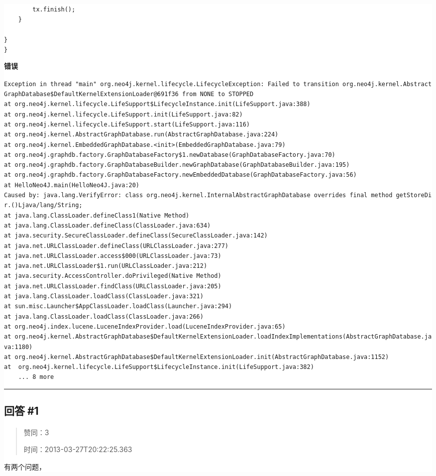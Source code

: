 ```
        tx.finish();
    }

}
} 
```

**错误**

```
Exception in thread "main" org.neo4j.kernel.lifecycle.LifecycleException: Failed to transition org.neo4j.kernel.AbstractGraphDatabase$DefaultKernelExtensionLoader@691f36 from NONE to STOPPED
at org.neo4j.kernel.lifecycle.LifeSupport$LifecycleInstance.init(LifeSupport.java:388)
at org.neo4j.kernel.lifecycle.LifeSupport.init(LifeSupport.java:82)
at org.neo4j.kernel.lifecycle.LifeSupport.start(LifeSupport.java:116)
at org.neo4j.kernel.AbstractGraphDatabase.run(AbstractGraphDatabase.java:224)
at org.neo4j.kernel.EmbeddedGraphDatabase.<init>(EmbeddedGraphDatabase.java:79)
at org.neo4j.graphdb.factory.GraphDatabaseFactory$1.newDatabase(GraphDatabaseFactory.java:70)
at org.neo4j.graphdb.factory.GraphDatabaseBuilder.newGraphDatabase(GraphDatabaseBuilder.java:195)
at org.neo4j.graphdb.factory.GraphDatabaseFactory.newEmbeddedDatabase(GraphDatabaseFactory.java:56)
at HelloNeo4J.main(HelloNeo4J.java:20)
Caused by: java.lang.VerifyError: class org.neo4j.kernel.InternalAbstractGraphDatabase overrides final method getStoreDir.()Ljava/lang/String;
at java.lang.ClassLoader.defineClass1(Native Method)
at java.lang.ClassLoader.defineClass(ClassLoader.java:634)
at java.security.SecureClassLoader.defineClass(SecureClassLoader.java:142)
at java.net.URLClassLoader.defineClass(URLClassLoader.java:277)
at java.net.URLClassLoader.access$000(URLClassLoader.java:73)
at java.net.URLClassLoader$1.run(URLClassLoader.java:212)
at java.security.AccessController.doPrivileged(Native Method)
at java.net.URLClassLoader.findClass(URLClassLoader.java:205)
at java.lang.ClassLoader.loadClass(ClassLoader.java:321)
at sun.misc.Launcher$AppClassLoader.loadClass(Launcher.java:294)
at java.lang.ClassLoader.loadClass(ClassLoader.java:266)
at org.neo4j.index.lucene.LuceneIndexProvider.load(LuceneIndexProvider.java:65)
at org.neo4j.kernel.AbstractGraphDatabase$DefaultKernelExtensionLoader.loadIndexImplementations(AbstractGraphDatabase.java:1180)
at org.neo4j.kernel.AbstractGraphDatabase$DefaultKernelExtensionLoader.init(AbstractGraphDatabase.java:1152)
at  org.neo4j.kernel.lifecycle.LifeSupport$LifecycleInstance.init(LifeSupport.java:382)
    ... 8 more 
```

* * *

## 回答 #1

> 赞同：3
> 
> 时间：2013-03-27T20:22:25.363

有两个问题，
